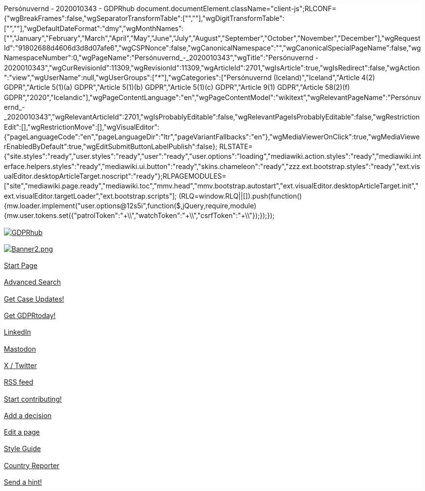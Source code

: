  Persónuvernd - 2020010343 - GDPRhub document.documentElement.className="client-js";RLCONF={"wgBreakFrames":false,"wgSeparatorTransformTable":\["",""\],"wgDigitTransformTable":\["",""\],"wgDefaultDateFormat":"dmy","wgMonthNames":\["","January","February","March","April","May","June","July","August","September","October","November","December"\],"wgRequestId":"91802688d4606d3d8d07afe6","wgCSPNonce":false,"wgCanonicalNamespace":"","wgCanonicalSpecialPageName":false,"wgNamespaceNumber":0,"wgPageName":"Persónuvernd\_-\_2020010343","wgTitle":"Persónuvernd - 2020010343","wgCurRevisionId":11309,"wgRevisionId":11309,"wgArticleId":2701,"wgIsArticle":true,"wgIsRedirect":false,"wgAction":"view","wgUserName":null,"wgUserGroups":\["\*"\],"wgCategories":\["Persónuvernd (Iceland)","Iceland","Article 4(2) GDPR","Article 5(1)(a) GDPR","Article 5(1)(b) GDPR","Article 5(1)(c) GDPR","Article 9(1) GDPR","Article 58(2)(f) GDPR","2020","Icelandic"\],"wgPageContentLanguage":"en","wgPageContentModel":"wikitext","wgRelevantPageName":"Persónuvernd\_-\_2020010343","wgRelevantArticleId":2701,"wgIsProbablyEditable":false,"wgRelevantPageIsProbablyEditable":false,"wgRestrictionEdit":\[\],"wgRestrictionMove":\[\],"wgVisualEditor":{"pageLanguageCode":"en","pageLanguageDir":"ltr","pageVariantFallbacks":"en"},"wgMediaViewerOnClick":true,"wgMediaViewerEnabledByDefault":true,"wgEditSubmitButtonLabelPublish":false}; RLSTATE={"site.styles":"ready","user.styles":"ready","user":"ready","user.options":"loading","mediawiki.action.styles":"ready","mediawiki.interface.helpers.styles":"ready","mediawiki.ui.button":"ready","skins.chameleon":"ready","zzz.ext.bootstrap.styles":"ready","ext.visualEditor.desktopArticleTarget.noscript":"ready"};RLPAGEMODULES=\["site","mediawiki.page.ready","mediawiki.toc","mmv.head","mmv.bootstrap.autostart","ext.visualEditor.desktopArticleTarget.init","ext.visualEditor.targetLoader","ext.bootstrap.scripts"\]; (RLQ=window.RLQ||\[\]).push(function(){mw.loader.implement("user.options@12s5i",function($,jQuery,require,module){mw.user.tokens.set({"patrolToken":"+\\\\","watchToken":"+\\\\","csrfToken":"+\\\\"});});});                    

[![GDPRhub](/images/gdprhub_v5_150.png)](/index.php?title=Welcome_to_GDPRhub "Visit the main page")

[![Banner2.png](/images/5/57/Banner2.png)](https://gdprhub.eu/index.php?title=GDPRtoday)

[Start Page](/index.php?title=Welcome_to_GDPRhub)

[Advanced Search](/index.php?title=Advanced_Search)

[Get Case Updates!](#)

[Get GDPRtoday!](/index.php?title=GDPRtoday)

[LinkedIn](https://www.linkedin.com/showcase/gdprhub)

[Mastodon](https://mastodon.social/@GDPRhub)

[X / Twitter](https://www.twitter.com/GDPRhub)

[RSS feed](https://gdprhub.eu/index.php?title=Special:NewPages&feed=atom&hideredirs=1&limit=10&render=1)

[Start contributing!](#)

[Add a decision](/index.php?title=How_to_add_a_new_decision)

[Edit a page](/index.php?title=How_to_edit_a_page_on_GDPRhub)

[Style Guide](/index.php?title=GDPRhub_style_guide)

[Country Reporter](https://gdprmgmt.noyb.eu/become_country_reporter)

[Send a hint!](mailto:GDPRhub@noyb.eu?subject=GDPRhub%20-%20hint&body=Thank%20you%20for%20sending%20us%20a%20hint!%0A%0AIf%20you%20want%20to%20send%20us%20details%20about%20a%20case%20that%20is%20not%20on%20GDPRhub%20yet%2C%20please%20fill%20out%20the%20form%20below!%0AIf%20you%20want%20to%20send%20us%20any%20other%20information%2C%20just%20delete%20this%20text.%0A%0A%3D%3D%3D%20General%20Details%20%3D%3D%3D%0A%0ALink%20to%20the%20decision%20\(attach%20document%20if%20not%20public\)%3A%0ADPA%2FCourt%3A%0ACountry%3A%0ADate%3A%0A%0A%3D%3D%3D%20Factual%20Summary%20in%20English%20%3D%3D%3D%0A%0A-%3E%20What%20happened%20in%20this%20case%3F%0A%0A%3D%3D%3D%20Summary%20of%20the%20Dispute%20in%20English%20%3D%3D%3D%0A%0A-%3E%20What%20was%20the%20core%20dispute%20about%3F%0A%0A%3D%3D%3D%20Summary%20of%20the%20Holding%20in%20English%20%3D%3D%3D%0A%0A-%3E%20What%20is%20the%20core%20take%20away%20from%20the%20decision%3F%0A%0A%0AThank%20you%20for%20your%20support!%0Anoyb.eu%20team)
